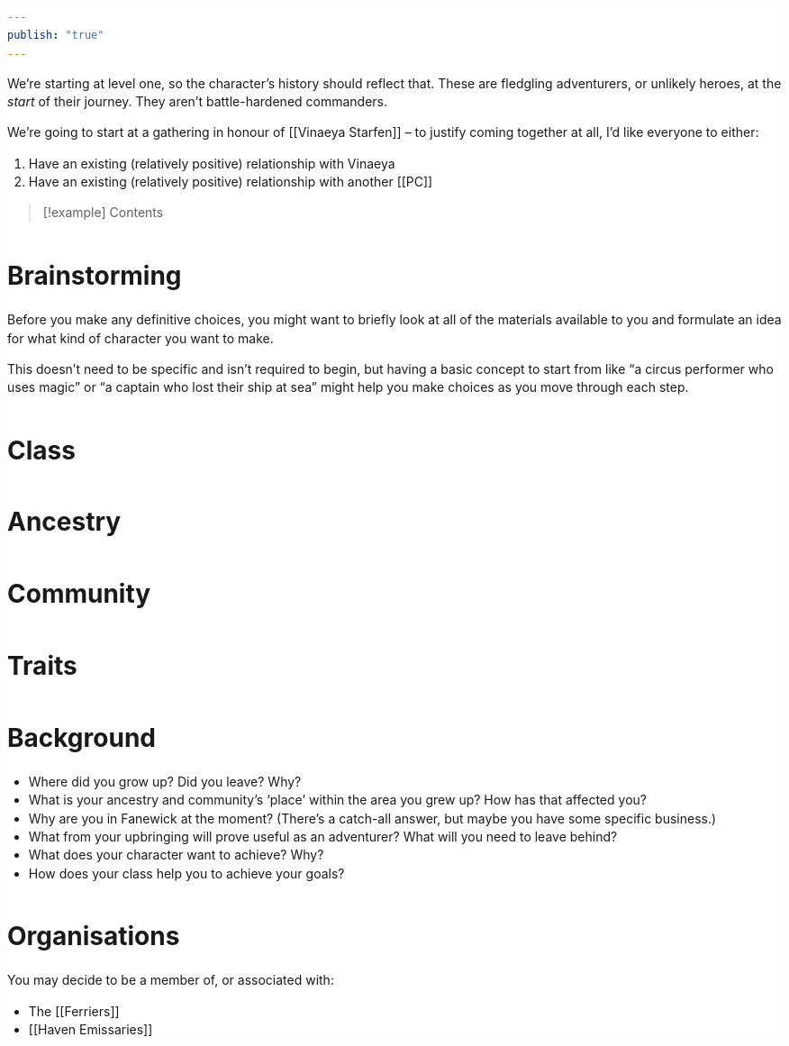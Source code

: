 ```yaml
---
publish: "true"
---
```


We’re starting at level one, so the character’s history should reflect that. These are fledgling adventurers, or unlikely heroes, at the *start* of their journey. They aren’t battle-hardened commanders.

We’re going to start at a gathering in honour of [[Vinaeya Starfen]] – to justify coming together at all, I’d like everyone to either:
1. Have an existing (relatively positive) relationship with Vinaeya
2. Have an existing (relatively positive) relationship with another [[PC]]

> [!example]
> Contents

# Brainstorming
Before you make any definitive choices, you might want to briefly look at all of the materials available to you and formulate an idea for what kind of character you want to make.

This doesn’t need to be specific and isn’t required to begin, but having a basic concept to start from like “a circus performer who uses magic” or “a captain who lost their ship at sea” might help you make choices as you move through each step.

# Class
# Ancestry
# Community
# Traits
# Background

- Where did you grow up? Did you leave? Why?
- What is your ancestry and community’s ‘place’ within the area you grew up? How has that affected you?
- Why are you in Fanewick at the moment? (There’s a catch-all answer, but maybe you have some specific business.)
- What from your upbringing will prove useful as an adventurer? What will you need to leave behind?
- What does your character want to achieve? Why?
- How does your class help you to achieve your goals?

# Organisations
You may decide to be a member of, or associated with:
- The [[Ferriers]]
- [[Haven Emissaries]]

